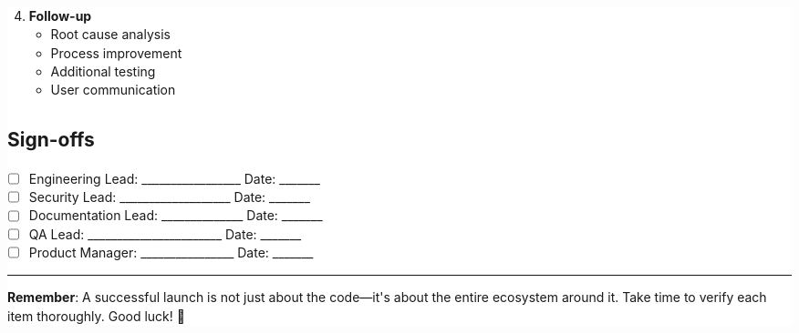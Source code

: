 4. **Follow-up**
   - Root cause analysis
   - Process improvement
   - Additional testing
   - User communication

## Sign-offs

- [ ] Engineering Lead: _________________ Date: _______
- [ ] Security Lead: ___________________ Date: _______
- [ ] Documentation Lead: ______________ Date: _______
- [ ] QA Lead: _______________________ Date: _______
- [ ] Product Manager: ________________ Date: _______

---

**Remember**: A successful launch is not just about the code—it's about the entire ecosystem around it. Take time to verify each item thoroughly. Good luck! 🚀